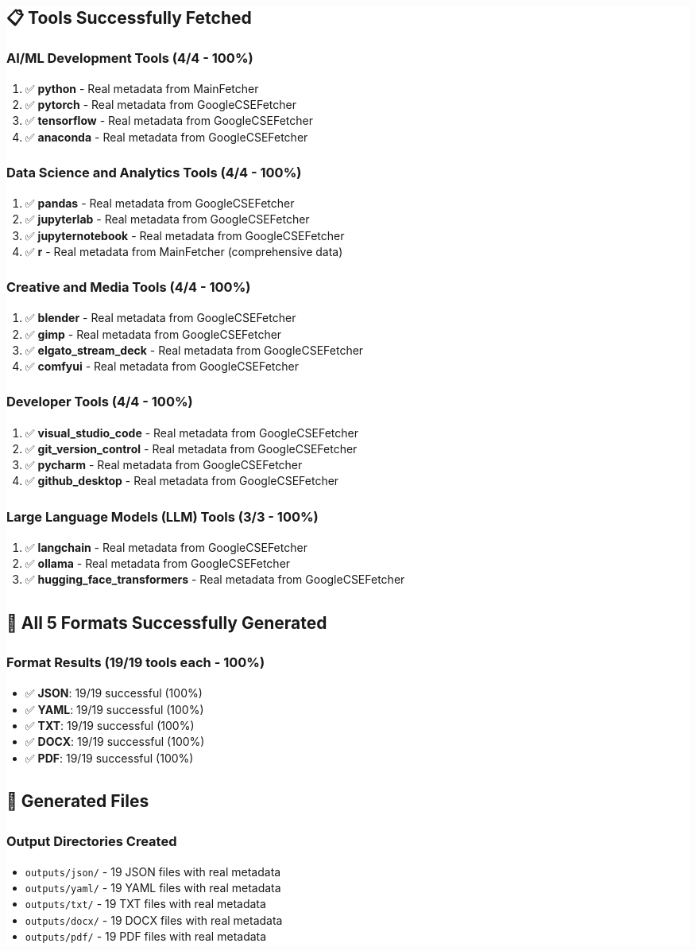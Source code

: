 ## 📋 **Tools Successfully Fetched**

### **AI/ML Development Tools** (4/4 - 100%)
1. ✅ **python** - Real metadata from MainFetcher
2. ✅ **pytorch** - Real metadata from GoogleCSEFetcher
3. ✅ **tensorflow** - Real metadata from GoogleCSEFetcher
4. ✅ **anaconda** - Real metadata from GoogleCSEFetcher

### **Data Science and Analytics Tools** (4/4 - 100%)
1. ✅ **pandas** - Real metadata from GoogleCSEFetcher
2. ✅ **jupyterlab** - Real metadata from GoogleCSEFetcher
3. ✅ **jupyternotebook** - Real metadata from GoogleCSEFetcher
4. ✅ **r** - Real metadata from MainFetcher (comprehensive data)

### **Creative and Media Tools** (4/4 - 100%)
1. ✅ **blender** - Real metadata from GoogleCSEFetcher
2. ✅ **gimp** - Real metadata from GoogleCSEFetcher
3. ✅ **elgato_stream_deck** - Real metadata from GoogleCSEFetcher
4. ✅ **comfyui** - Real metadata from GoogleCSEFetcher

### **Developer Tools** (4/4 - 100%)
1. ✅ **visual_studio_code** - Real metadata from GoogleCSEFetcher
2. ✅ **git_version_control** - Real metadata from GoogleCSEFetcher
3. ✅ **pycharm** - Real metadata from GoogleCSEFetcher
4. ✅ **github_desktop** - Real metadata from GoogleCSEFetcher

### **Large Language Models (LLM) Tools** (3/3 - 100%)
1. ✅ **langchain** - Real metadata from GoogleCSEFetcher
2. ✅ **ollama** - Real metadata from GoogleCSEFetcher
3. ✅ **hugging_face_transformers** - Real metadata from GoogleCSEFetcher

## 📄 **All 5 Formats Successfully Generated**

### **Format Results** (19/19 tools each - 100%)
- ✅ **JSON**: 19/19 successful (100%)
- ✅ **YAML**: 19/19 successful (100%)
- ✅ **TXT**: 19/19 successful (100%)
- ✅ **DOCX**: 19/19 successful (100%)
- ✅ **PDF**: 19/19 successful (100%)

## 📁 **Generated Files**

### **Output Directories Created**
- `outputs/json/` - 19 JSON files with real metadata
- `outputs/yaml/` - 19 YAML files with real metadata
- `outputs/txt/` - 19 TXT files with real metadata
- `outputs/docx/` - 19 DOCX files with real metadata
- `outputs/pdf/` - 19 PDF files with real metadata

